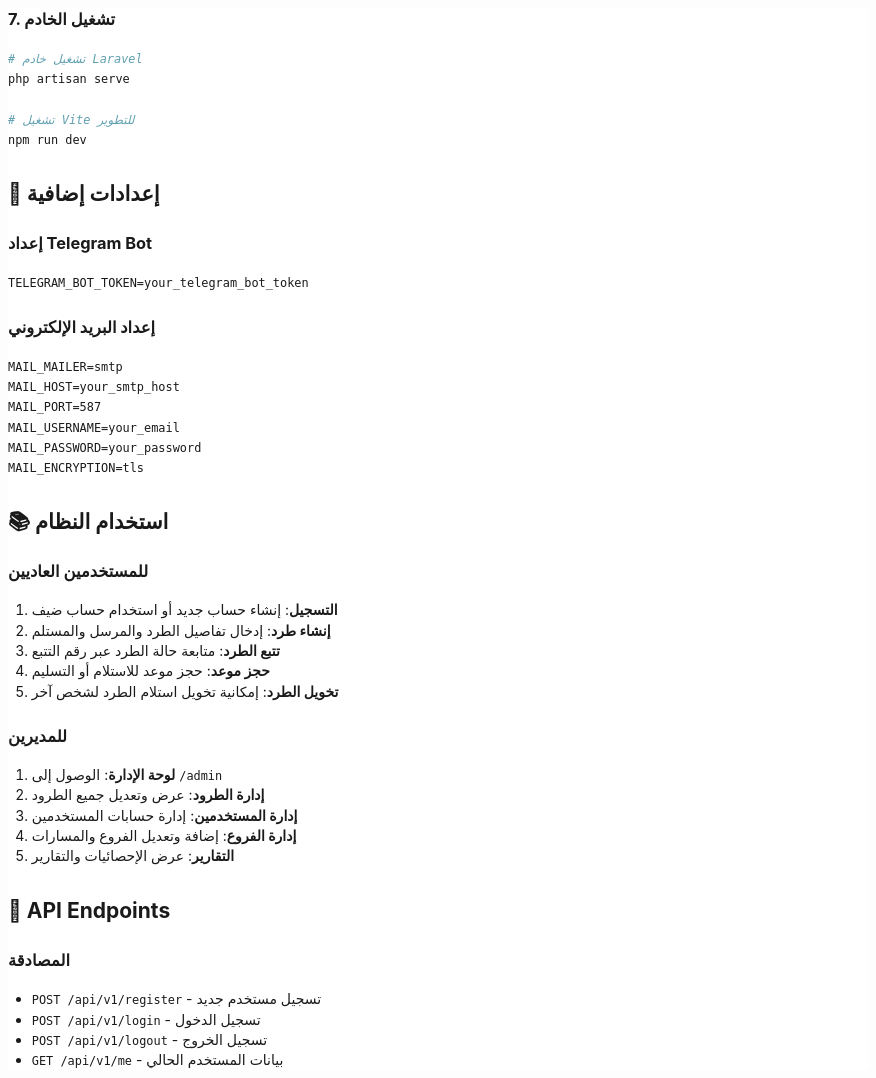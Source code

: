### 7. تشغيل الخادم
```bash
# تشغيل خادم Laravel
php artisan serve

# تشغيل Vite للتطوير
npm run dev
```

## 🔧 إعدادات إضافية

### إعداد Telegram Bot
```env
TELEGRAM_BOT_TOKEN=your_telegram_bot_token
```

### إعداد البريد الإلكتروني
```env
MAIL_MAILER=smtp
MAIL_HOST=your_smtp_host
MAIL_PORT=587
MAIL_USERNAME=your_email
MAIL_PASSWORD=your_password
MAIL_ENCRYPTION=tls
```

## 📚 استخدام النظام

### للمستخدمين العاديين
1. **التسجيل**: إنشاء حساب جديد أو استخدام حساب ضيف
2. **إنشاء طرد**: إدخال تفاصيل الطرد والمرسل والمستلم
3. **تتبع الطرد**: متابعة حالة الطرد عبر رقم التتبع
4. **حجز موعد**: حجز موعد للاستلام أو التسليم
5. **تخويل الطرد**: إمكانية تخويل استلام الطرد لشخص آخر

### للمديرين
1. **لوحة الإدارة**: الوصول إلى `/admin`
2. **إدارة الطرود**: عرض وتعديل جميع الطرود
3. **إدارة المستخدمين**: إدارة حسابات المستخدمين
4. **إدارة الفروع**: إضافة وتعديل الفروع والمسارات
5. **التقارير**: عرض الإحصائيات والتقارير

## 🔌 API Endpoints

### المصادقة
- `POST /api/v1/register` - تسجيل مستخدم جديد
- `POST /api/v1/login` - تسجيل الدخول
- `POST /api/v1/logout` - تسجيل الخروج
- `GET /api/v1/me` - بيانات المستخدم الحالي
